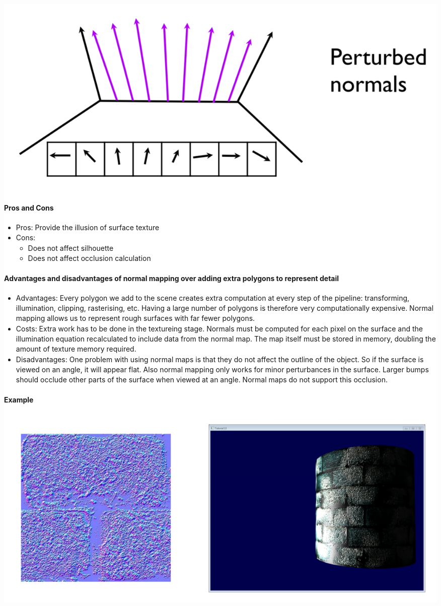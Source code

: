 ![](img/chrome_20.png)

#### Pros and Cons

* Pros: Provide the illusion of surface texture
* Cons:
  * Does not affect silhouette
  * Does not affect occlusion calculation

#### Advantages and disadvantages of normal mapping over adding extra polygons to represent detail

* Advantages: Every polygon we add to the scene creates extra computation at every step of the pipeline: transforming, illumination, clipping, rasterising, etc. Having a large number of polygons is therefore very computationally expensive. Normal mapping allows us to represent rough surfaces with far fewer polygons.
* Costs: Extra work has to be done in the textureing stage. Normals must be computed for each pixel on the surface and the illumination equation recalculated to include data from the normal map. The map itself must be stored in memory, doubling the amount of texture memory required.
* Disadvantages: One problem with using normal maps is that they do not affect the outline of the object. So if the surface is viewed on an angle, it will appear flat. Also normal mapping only works for minor perturbances in the surface. Larger bumps should occlude other parts of the surface when viewed at an angle. Normal maps do not support this occlusion.

#### Example

![](img/chrome_21.png)